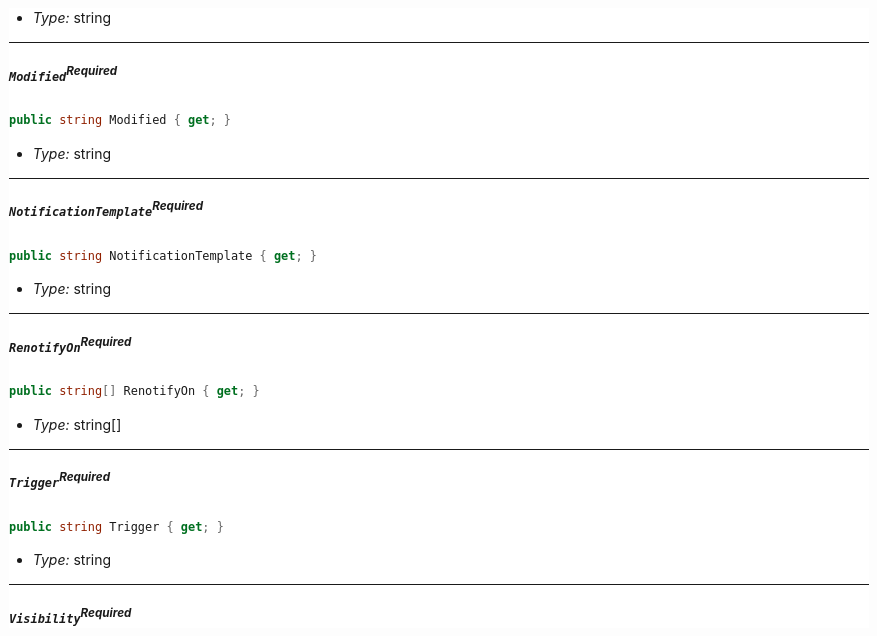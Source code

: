 - *Type:* string

---

##### `Modified`<sup>Required</sup> <a name="Modified" id="@cdktf/provider-datadog.dataDatadogIncidentNotificationRule.DataDatadogIncidentNotificationRule.property.modified"></a>

```csharp
public string Modified { get; }
```

- *Type:* string

---

##### `NotificationTemplate`<sup>Required</sup> <a name="NotificationTemplate" id="@cdktf/provider-datadog.dataDatadogIncidentNotificationRule.DataDatadogIncidentNotificationRule.property.notificationTemplate"></a>

```csharp
public string NotificationTemplate { get; }
```

- *Type:* string

---

##### `RenotifyOn`<sup>Required</sup> <a name="RenotifyOn" id="@cdktf/provider-datadog.dataDatadogIncidentNotificationRule.DataDatadogIncidentNotificationRule.property.renotifyOn"></a>

```csharp
public string[] RenotifyOn { get; }
```

- *Type:* string[]

---

##### `Trigger`<sup>Required</sup> <a name="Trigger" id="@cdktf/provider-datadog.dataDatadogIncidentNotificationRule.DataDatadogIncidentNotificationRule.property.trigger"></a>

```csharp
public string Trigger { get; }
```

- *Type:* string

---

##### `Visibility`<sup>Required</sup> <a name="Visibility" id="@cdktf/provider-datadog.dataDatadogIncidentNotificationRule.DataDatadogIncidentNotificationRule.property.visibility"></a>

